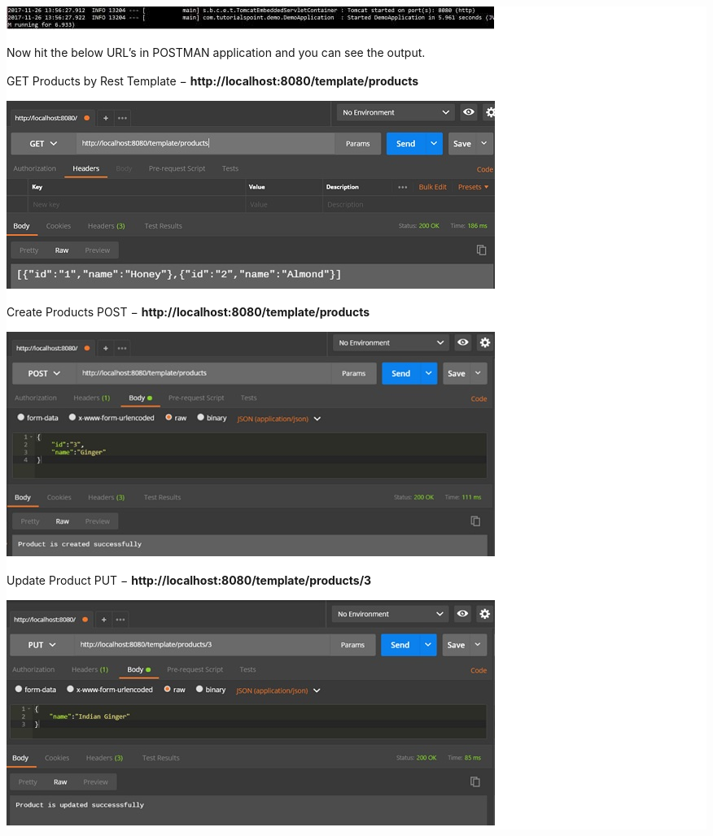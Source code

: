 ![Started Application on Tomcat Port_8080](../spring_boot/images/started_application_on_tomcat_port_8080.jpg)

Now hit the below URL’s in POSTMAN application and you can see the output.

GET Products by Rest Template − **http://localhost:8080/template/products**

![GET Products by Rest Template](../spring_boot/images/get_products_by_rest_template.jpg)

Create Products POST − **http://localhost:8080/template/products**

![Create Products POST](../spring_boot/images/create_products_post.jpg)

Update Product PUT − **http://localhost:8080/template/products/3**

![Update Products POST](../spring_boot/images/update_products_post.jpg)
